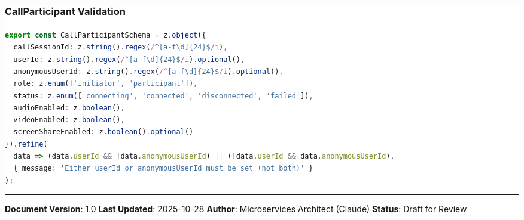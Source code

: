 ### CallParticipant Validation

```typescript
export const CallParticipantSchema = z.object({
  callSessionId: z.string().regex(/^[a-f\d]{24}$/i),
  userId: z.string().regex(/^[a-f\d]{24}$/i).optional(),
  anonymousUserId: z.string().regex(/^[a-f\d]{24}$/i).optional(),
  role: z.enum(['initiator', 'participant']),
  status: z.enum(['connecting', 'connected', 'disconnected', 'failed']),
  audioEnabled: z.boolean(),
  videoEnabled: z.boolean(),
  screenShareEnabled: z.boolean().optional()
}).refine(
  data => (data.userId && !data.anonymousUserId) || (!data.userId && data.anonymousUserId),
  { message: 'Either userId or anonymousUserId must be set (not both)' }
);
```

---

**Document Version**: 1.0
**Last Updated**: 2025-10-28
**Author**: Microservices Architect (Claude)
**Status**: Draft for Review
